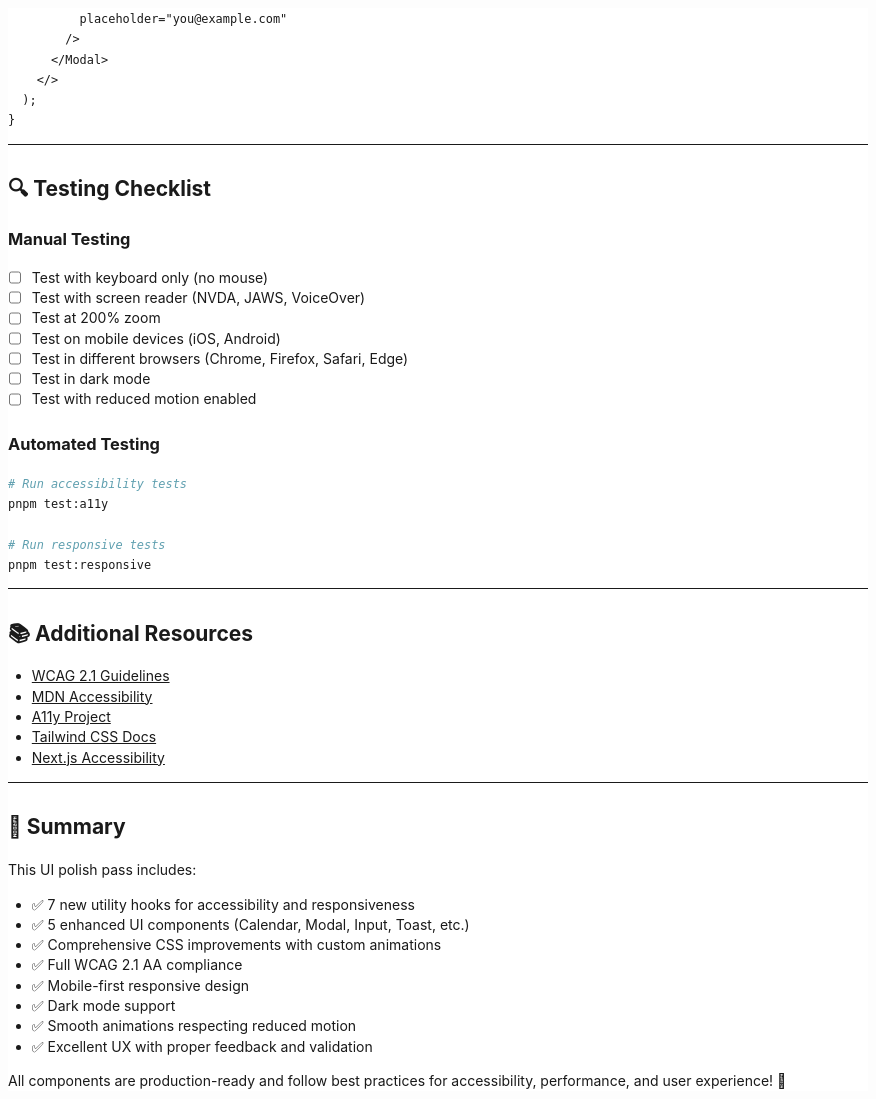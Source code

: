 ```tsx
          placeholder="you@example.com"
        />
      </Modal>
    </>
  );
}
```

---

## 🔍 Testing Checklist

### Manual Testing

- [ ] Test with keyboard only (no mouse)
- [ ] Test with screen reader (NVDA, JAWS, VoiceOver)
- [ ] Test at 200% zoom
- [ ] Test on mobile devices (iOS, Android)
- [ ] Test in different browsers (Chrome, Firefox, Safari, Edge)
- [ ] Test in dark mode
- [ ] Test with reduced motion enabled

### Automated Testing

```bash
# Run accessibility tests
pnpm test:a11y

# Run responsive tests
pnpm test:responsive
```

---

## 📚 Additional Resources

- [WCAG 2.1 Guidelines](https://www.w3.org/WAI/WCAG21/quickref/)
- [MDN Accessibility](https://developer.mozilla.org/en-US/docs/Web/Accessibility)
- [A11y Project](https://www.a11yproject.com/)
- [Tailwind CSS Docs](https://tailwindcss.com/docs)
- [Next.js Accessibility](https://nextjs.org/docs/accessibility)

---

## 🎉 Summary

This UI polish pass includes:
- ✅ 7 new utility hooks for accessibility and responsiveness
- ✅ 5 enhanced UI components (Calendar, Modal, Input, Toast, etc.)
- ✅ Comprehensive CSS improvements with custom animations
- ✅ Full WCAG 2.1 AA compliance
- ✅ Mobile-first responsive design
- ✅ Dark mode support
- ✅ Smooth animations respecting reduced motion
- ✅ Excellent UX with proper feedback and validation

All components are production-ready and follow best practices for accessibility, performance, and user experience! 🚀
